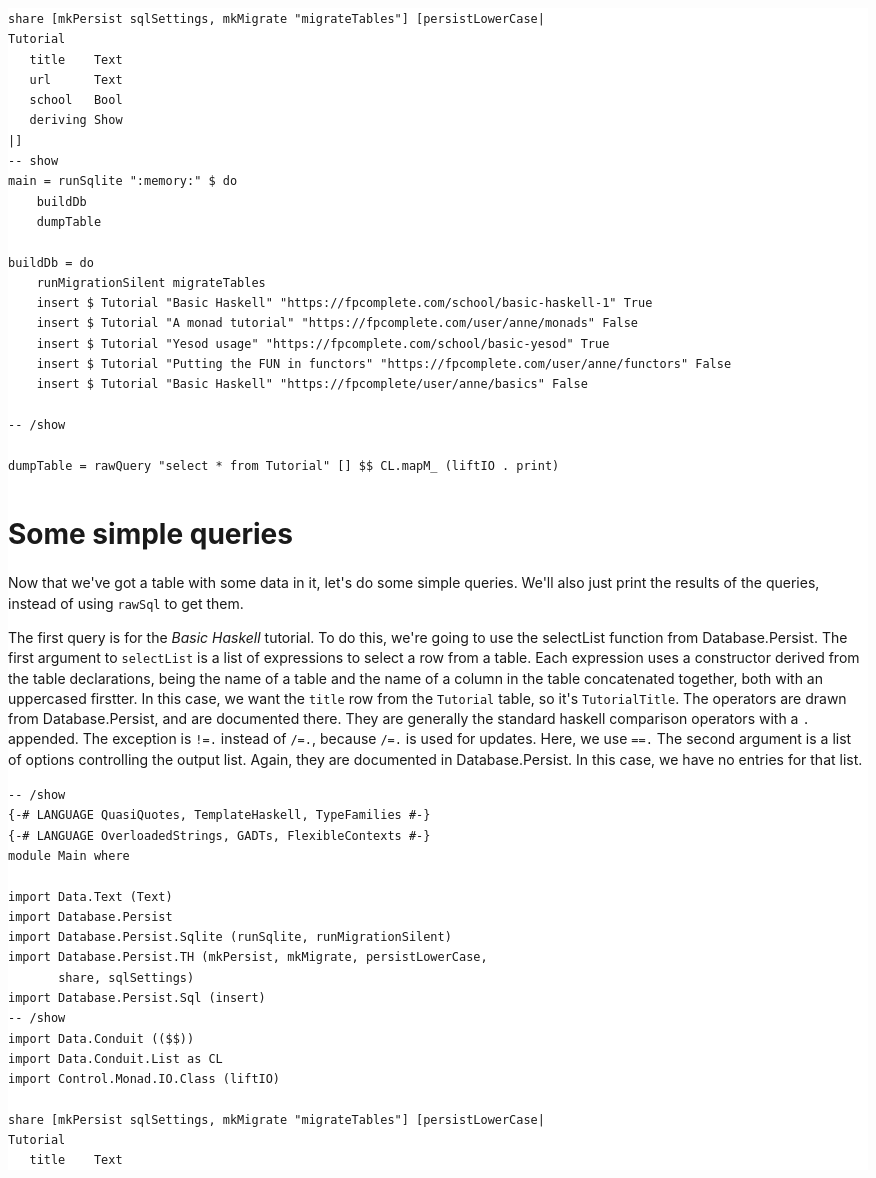 ``` active haskell
share [mkPersist sqlSettings, mkMigrate "migrateTables"] [persistLowerCase|
Tutorial
   title    Text
   url      Text
   school   Bool
   deriving Show
|]
-- show
main = runSqlite ":memory:" $ do
    buildDb
    dumpTable

buildDb = do
    runMigrationSilent migrateTables
    insert $ Tutorial "Basic Haskell" "https://fpcomplete.com/school/basic-haskell-1" True
    insert $ Tutorial "A monad tutorial" "https://fpcomplete.com/user/anne/monads" False
    insert $ Tutorial "Yesod usage" "https://fpcomplete.com/school/basic-yesod" True
    insert $ Tutorial "Putting the FUN in functors" "https://fpcomplete.com/user/anne/functors" False
    insert $ Tutorial "Basic Haskell" "https://fpcomplete/user/anne/basics" False

-- /show

dumpTable = rawQuery "select * from Tutorial" [] $$ CL.mapM_ (liftIO . print)
```

# Some simple queries

Now that we've got a table with some data in it, let's do some simple queries. We'll also just print the results of the queries, instead of using `rawSql` to get them.

The first query is for the _Basic Haskell_ tutorial. To do this, we're going to use the <hoogle search="Database.Persist.selectList">selectList</hoogle> function from <hoogle>Database.Persist</hoogle>. The first argument to `selectList` is a list of expressions to select a row from a table. Each expression uses a constructor derived from the table declarations, being the name of a table and the name of a column in the table concatenated together, both with an uppercased firstter. In this case, we want the `title` row from the `Tutorial` table, so it's `TutorialTitle`. The operators are drawn from <hoogle>Database.Persist</hoogle>, and are documented there. They are generally the standard haskell comparison operators with a `.` appended. The exception is `!=.` instead of `/=.`, because `/=.` is used for updates. Here, we use `==.` The second argument is a list of options controlling the output list. Again, they are documented in <hoogle>Database.Persist</hoogle>. In this case, we have no entries for that list.

``` active haskell
-- /show
{-# LANGUAGE QuasiQuotes, TemplateHaskell, TypeFamilies #-}
{-# LANGUAGE OverloadedStrings, GADTs, FlexibleContexts #-}
module Main where

import Data.Text (Text)
import Database.Persist
import Database.Persist.Sqlite (runSqlite, runMigrationSilent)
import Database.Persist.TH (mkPersist, mkMigrate, persistLowerCase,
       share, sqlSettings)
import Database.Persist.Sql (insert)
-- /show
import Data.Conduit (($$))
import Data.Conduit.List as CL
import Control.Monad.IO.Class (liftIO)

share [mkPersist sqlSettings, mkMigrate "migrateTables"] [persistLowerCase|
Tutorial
   title    Text
```